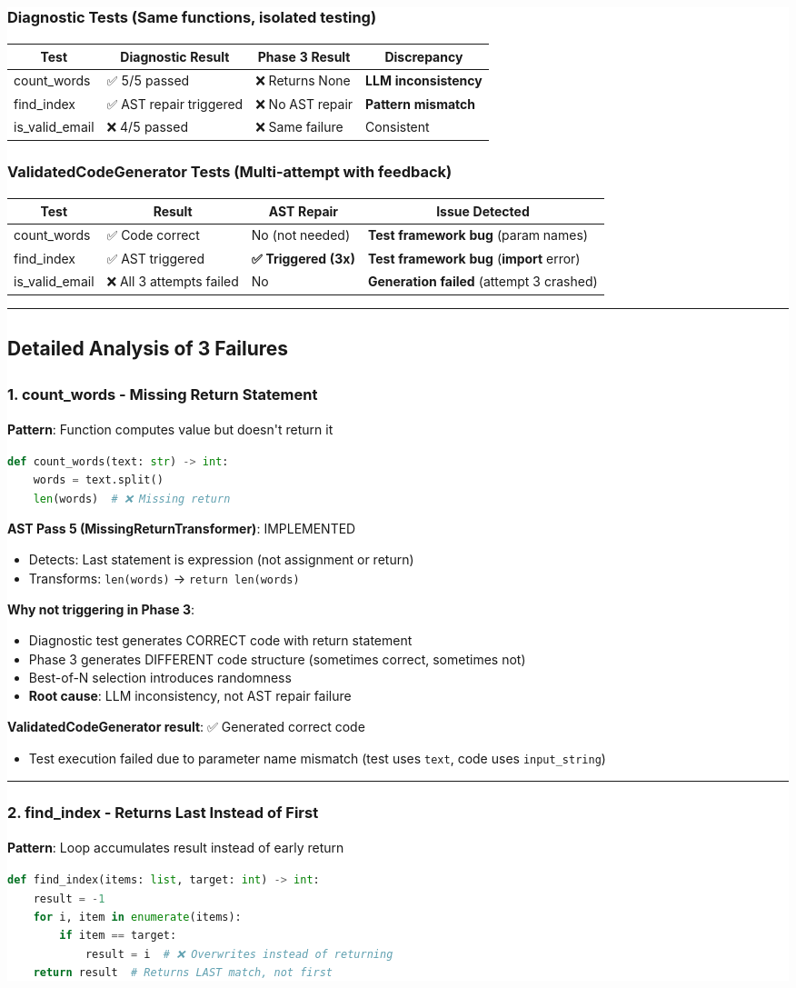 ### Diagnostic Tests (Same functions, isolated testing)

| Test | Diagnostic Result | Phase 3 Result | Discrepancy |
|------|------------------|----------------|-------------|
| count_words | ✅ 5/5 passed | ❌ Returns None | **LLM inconsistency** |
| find_index | ✅ AST repair triggered | ❌ No AST repair | **Pattern mismatch** |
| is_valid_email | ❌ 4/5 passed | ❌ Same failure | Consistent |

### ValidatedCodeGenerator Tests (Multi-attempt with feedback)

| Test | Result | AST Repair | Issue Detected |
|------|--------|-----------|----------------|
| count_words | ✅ Code correct | No (not needed) | **Test framework bug** (param names) |
| find_index | ✅ AST triggered | **✅ Triggered (3x)** | **Test framework bug** (__import__ error) |
| is_valid_email | ❌ All 3 attempts failed | No | **Generation failed** (attempt 3 crashed) |

---

## Detailed Analysis of 3 Failures

### 1. count_words - Missing Return Statement

**Pattern**: Function computes value but doesn't return it
```python
def count_words(text: str) -> int:
    words = text.split()
    len(words)  # ❌ Missing return
```

**AST Pass 5 (MissingReturnTransformer)**: IMPLEMENTED
- Detects: Last statement is expression (not assignment or return)
- Transforms: `len(words)` → `return len(words)`

**Why not triggering in Phase 3**:
- Diagnostic test generates CORRECT code with return statement
- Phase 3 generates DIFFERENT code structure (sometimes correct, sometimes not)
- Best-of-N selection introduces randomness
- **Root cause**: LLM inconsistency, not AST repair failure

**ValidatedCodeGenerator result**: ✅ Generated correct code
- Test execution failed due to parameter name mismatch (test uses `text`, code uses `input_string`)

---

### 2. find_index - Returns Last Instead of First

**Pattern**: Loop accumulates result instead of early return
```python
def find_index(items: list, target: int) -> int:
    result = -1
    for i, item in enumerate(items):
        if item == target:
            result = i  # ❌ Overwrites instead of returning
    return result  # Returns LAST match, not first
```
